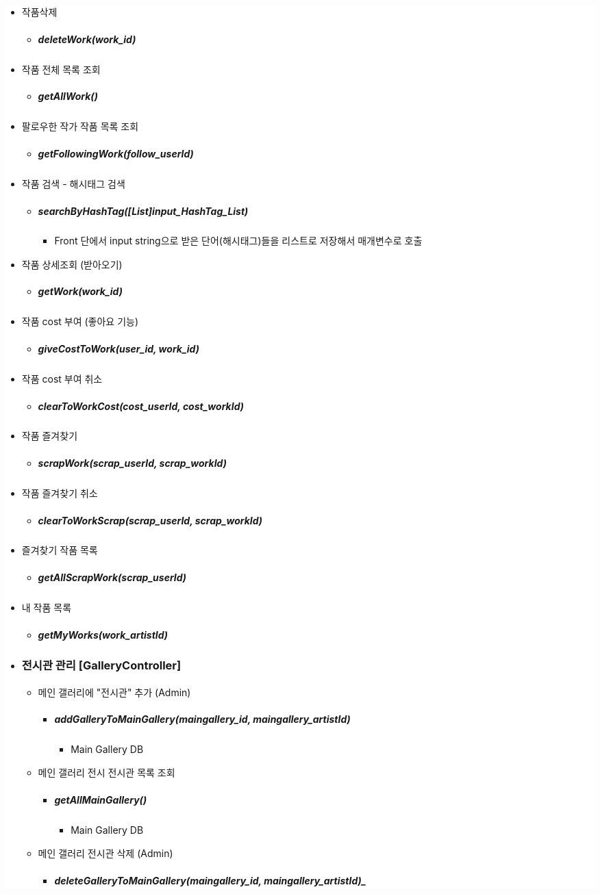   - 작품삭제

    - ##### _deleteWork(work_id)_

  - 작품 전체 목록 조회

    - ##### _getAllWork()_

  - 팔로우한 작가 작품 목록 조회

    - ##### _getFollowingWork(follow_userId)_

  - 작품 검색 - 해시태그 검색

    - ##### _searchByHashTag([List]input_HashTag_List)_

      - Front 단에서 input string으로 받은 단어(해시태그)들을 리스트로 저장해서 매개변수로 호출

  - 작품 상세조회 (받아오기)

    - ##### _getWork(work_id)_

  - 작품 cost 부여 (좋아요 기능)

    - ##### _giveCostToWork(user_id, work_id)_

  - 작품 cost 부여 취소

    - ##### _clearToWorkCost(cost_userId, cost_workId)_

  - 작품 즐겨찾기

    - ##### _scrapWork(scrap_userId, scrap_workId)_

  - 작품 즐겨찾기 취소

    - ##### _clearToWorkScrap(scrap_userId, scrap_workId)_

  - 즐겨찾기 작품 목록

    - ##### _getAllScrapWork(scrap_userId)_

  - 내 작품 목록

    - ##### _getMyWorks(work_artistId)_



- ### 전시관 관리 [GalleryController]

  - 메인 갤러리에 "전시관" 추가 (Admin)

    - ##### _addGalleryToMainGallery(maingallery_id, maingallery_artistId)_

      - Main Gallery DB

  - 메인 갤러리 전시 전시관 목록 조회

    - ##### _getAllMainGallery()_

      - Main Gallery DB

  - 메인 갤러리 전시관 삭제 (Admin)

    - ##### _deleteGalleryToMainGallery(maingallery_id, maingallery_artistId)__
